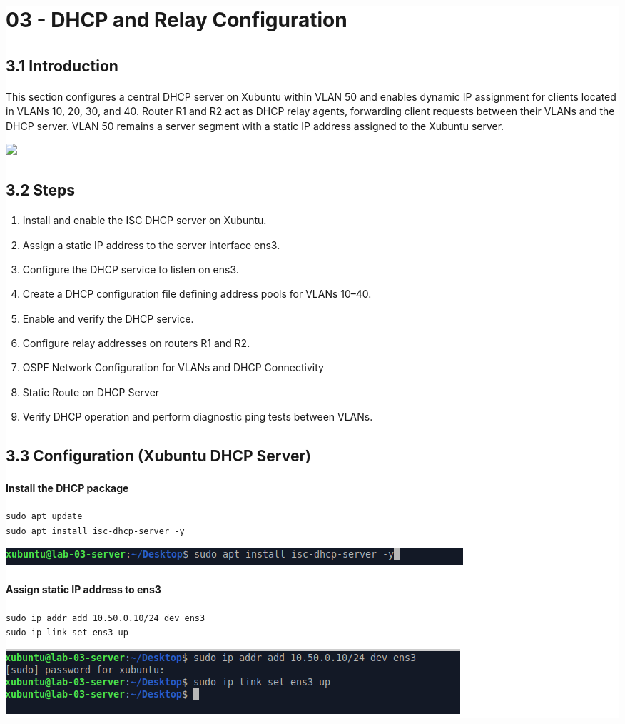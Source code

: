 
# **03 - DHCP and Relay Configuration**

## **3.1 Introduction**  

This section configures a central DHCP server on Xubuntu within VLAN 50 and enables dynamic IP assignment for clients located in VLANs 10, 20, 30, and 40. Router R1 and R2 act as DHCP relay agents, forwarding client requests between their VLANs and the DHCP server. VLAN 50 remains a server segment with a static IP address assigned to the Xubuntu server.

![](Pasted%20image%2020251007161847.png)



## **3.2 Steps**

1. Install and enable the ISC DHCP server on Xubuntu.
    
2. Assign a static IP address to the server interface ens3.
    
3. Configure the DHCP service to listen on ens3.
    
4. Create a DHCP configuration file defining address pools for VLANs 10–40.
    
5. Enable and verify the DHCP service.
    
6. Configure relay addresses on routers R1 and R2.
    
7. OSPF Network Configuration for VLANs and DHCP Connectivity

8. Static Route on DHCP Server
    
9. Verify DHCP operation and perform diagnostic ping tests between VLANs.
    



## **3.3 Configuration (Xubuntu DHCP Server)**

#### Install the DHCP package

```
sudo apt update
sudo apt install isc-dhcp-server -y
```
![instal-DHCP](images/Pasted%20image%2020251007131844.png)
#### Assign static IP address to ens3

```
sudo ip addr add 10.50.0.10/24 dev ens3
sudo ip link set ens3 up
```
![Assing](images/Pasted%20image%2020251007132032.png)
